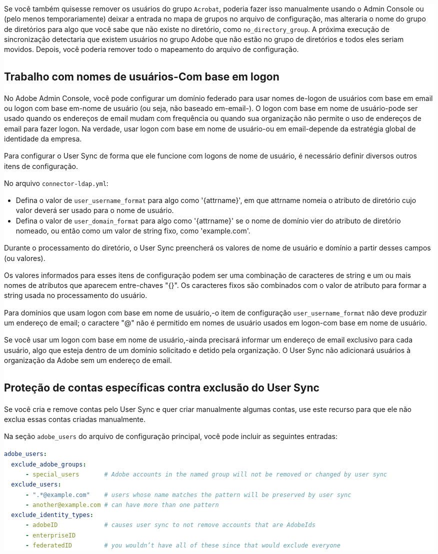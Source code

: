 Se você também quisesse remover os usuários do grupo `Acrobat`, poderia
fazer isso manualmente usando o Admin Console ou (pelo menos 
temporariamente) deixar a entrada no mapa de grupos no arquivo de configuração,
mas alteraria o nome do grupo de diretórios para algo que você sabe
que não existe no diretório, como `no_directory_group`.  A próxima execução de sincronização 
detectaria que existem usuários no grupo Adobe que não estão 
no grupo de diretórios e todos 
eles seriam movidos.  Depois, você poderia remover
todo o mapeamento do arquivo de configuração.

## Trabalho com nomes de usuários-Com base em logon

No Adobe Admin Console, você pode configurar um domínio federado para usar nomes de-logon de usuários com base em email ou logon com base em-nome de usuário (ou seja, não baseado em-email-).   O logon com base em nome de usuário-pode ser usado quando os endereços de email mudam com frequência ou quando sua organização não permite o uso de endereços de email para fazer logon.  Na verdade, usar logon com base em nome de usuário-ou em email-depende da estratégia global de identidade da empresa.

Para configurar o User Sync de forma que ele funcione com logons de nome de usuário, é necessário definir diversos outros itens de configuração.

No arquivo `connector-ldap.yml`:

- Defina o valor de `user_username_format` para algo como '{attrname}', em que attrname nomeia o atributo de diretório cujo valor deverá ser usado para o nome de usuário.
- Defina o valor de `user_domain_format` para algo como '{attrname}' se o nome de domínio vier do atributo de diretório nomeado, ou então como um valor de string fixo, como 'example.com'.

Durante o processamento do diretório, o User Sync preencherá os valores de nome de usuário e domínio a partir desses campos (ou valores).

Os valores informados para esses itens de configuração podem ser uma combinação de caracteres de string e um ou mais nomes de atributos que aparecem entre-chaves "{}".  Os caracteres fixos são combinados com o valor de atributo para formar a string usada no processamento do usuário.

Para domínios que usam logon com base em nome de usuário,-o item de configuração `user_username_format` não deve produzir um endereço de email; o caractere "@" não é permitido em nomes de usuário usados em logon-com base em nome de usuário.

Se você usar um logon com base em nome de usuário,-ainda precisará informar um endereço de email exclusivo para cada usuário, algo que esteja dentro de um domínio solicitado e detido pela organização. O User Sync não adicionará usuários à organização da Adobe sem um endereço de email.

## Proteção de contas específicas contra exclusão do User Sync

Se você cria e remove contas pelo User Sync e quer criar manualmente algumas contas, use este recurso para que ele não exclua essas contas criadas manualmente.

Na seção `adobe_users` do arquivo de configuração principal, você pode incluir
as seguintes entradas:

```YAML
adobe_users:
  exclude_adobe_groups: 
      - special_users       # Adobe accounts in the named group will not be removed or changed by user sync
  exclude_users:
      - ".*@example.com"    # users whose name matches the pattern will be preserved by user sync 
      - another@example.com # can have more than one pattern
  exclude_identity_types:
      - adobeID             # causes user sync to not remove accounts that are AdobeIds
      - enterpriseID
      - federatedID         # you wouldn’t have all of these since that would exclude everyone  
```
